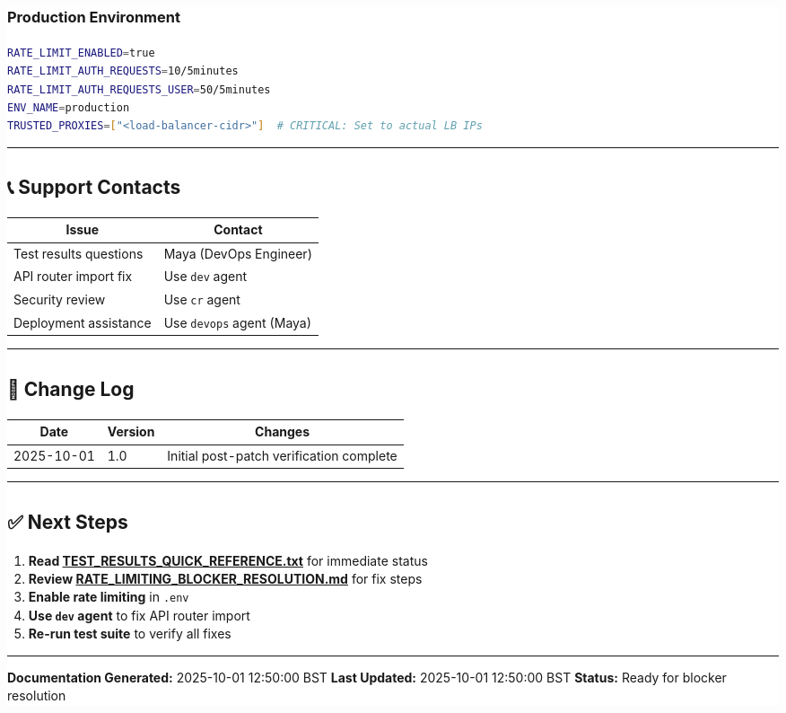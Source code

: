 ### Production Environment
```bash
RATE_LIMIT_ENABLED=true
RATE_LIMIT_AUTH_REQUESTS=10/5minutes
RATE_LIMIT_AUTH_REQUESTS_USER=50/5minutes
ENV_NAME=production
TRUSTED_PROXIES=["<load-balancer-cidr>"]  # CRITICAL: Set to actual LB IPs
```

---

## 📞 Support Contacts

| Issue | Contact |
|-------|---------|
| Test results questions | Maya (DevOps Engineer) |
| API router import fix | Use `dev` agent |
| Security review | Use `cr` agent |
| Deployment assistance | Use `devops` agent (Maya) |

---

## 📝 Change Log

| Date | Version | Changes |
|------|---------|---------|
| 2025-10-01 | 1.0 | Initial post-patch verification complete |

---

## ✅ Next Steps

1. **Read [TEST_RESULTS_QUICK_REFERENCE.txt](./TEST_RESULTS_QUICK_REFERENCE.txt)** for immediate status
2. **Review [RATE_LIMITING_BLOCKER_RESOLUTION.md](./RATE_LIMITING_BLOCKER_RESOLUTION.md)** for fix steps
3. **Enable rate limiting** in `.env`
4. **Use `dev` agent** to fix API router import
5. **Re-run test suite** to verify all fixes

---

**Documentation Generated:** 2025-10-01 12:50:00 BST
**Last Updated:** 2025-10-01 12:50:00 BST
**Status:** Ready for blocker resolution
